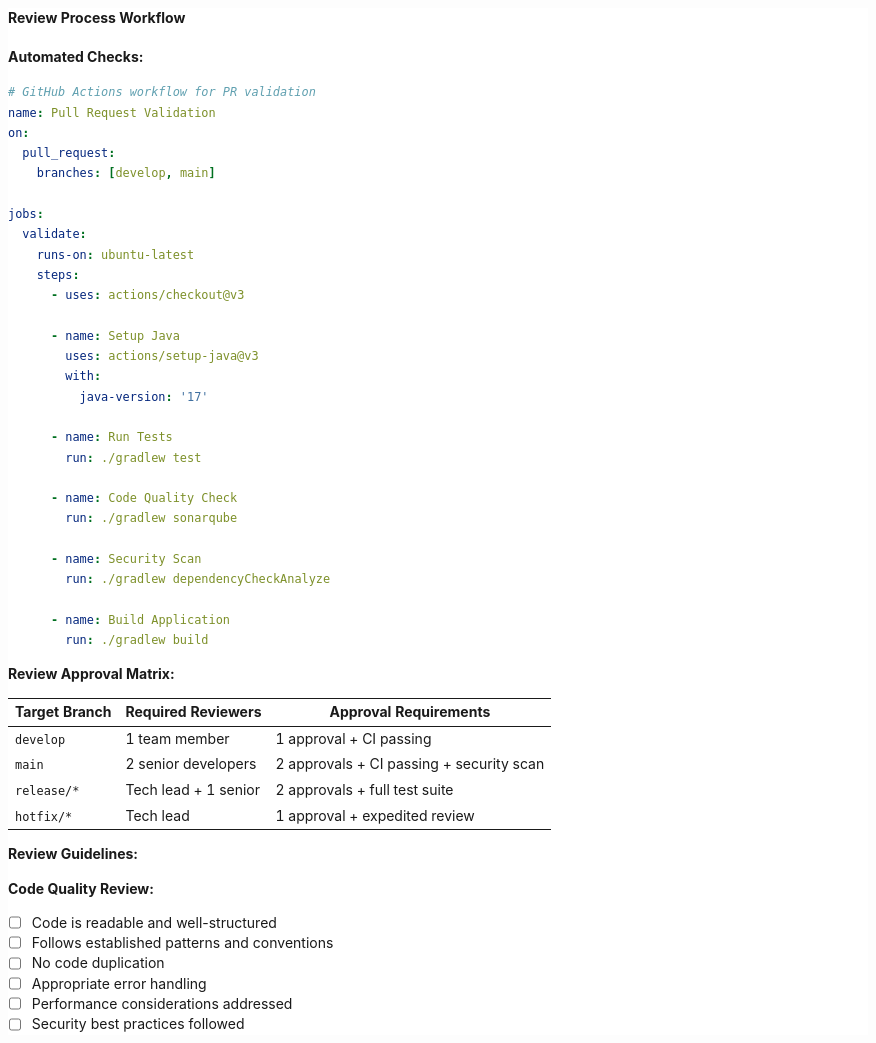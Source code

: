 #### Review Process Workflow

**Automated Checks:**
```yaml
# GitHub Actions workflow for PR validation
name: Pull Request Validation
on:
  pull_request:
    branches: [develop, main]

jobs:
  validate:
    runs-on: ubuntu-latest
    steps:
      - uses: actions/checkout@v3
      
      - name: Setup Java
        uses: actions/setup-java@v3
        with:
          java-version: '17'
          
      - name: Run Tests
        run: ./gradlew test
        
      - name: Code Quality Check
        run: ./gradlew sonarqube
        
      - name: Security Scan
        run: ./gradlew dependencyCheckAnalyze
        
      - name: Build Application
        run: ./gradlew build
```

**Review Approval Matrix:**

| Target Branch | Required Reviewers | Approval Requirements |
|---------------|-------------------|----------------------|
| `develop` | 1 team member | 1 approval + CI passing |
| `main` | 2 senior developers | 2 approvals + CI passing + security scan |
| `release/*` | Tech lead + 1 senior | 2 approvals + full test suite |
| `hotfix/*` | Tech lead | 1 approval + expedited review |

**Review Guidelines:**

**Code Quality Review:**
- [ ] Code is readable and well-structured
- [ ] Follows established patterns and conventions
- [ ] No code duplication
- [ ] Appropriate error handling
- [ ] Performance considerations addressed
- [ ] Security best practices followed
